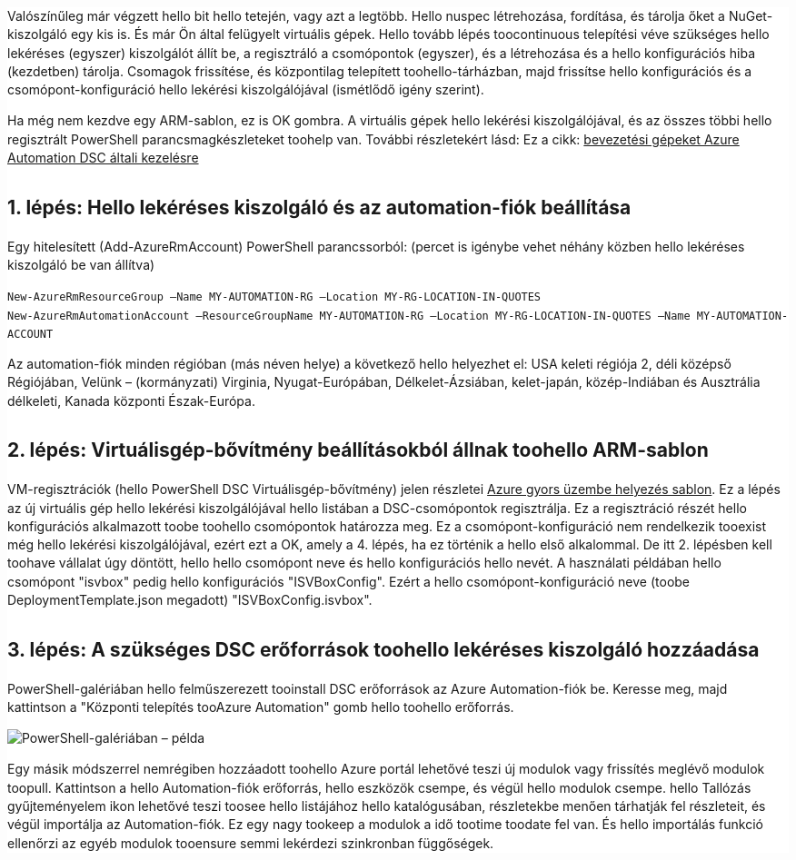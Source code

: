 Valószínűleg már végzett hello bit hello tetején, vagy azt a legtöbb.  Hello nuspec létrehozása, fordítása, és tárolja őket a NuGet-kiszolgáló egy kis is.  És már Ön által felügyelt virtuális gépek.  Hello tovább lépés toocontinuous telepítési véve szükséges hello lekéréses (egyszer) kiszolgálót állít be, a regisztráló a csomópontok (egyszer), és a létrehozása és a hello konfigurációs hiba (kezdetben) tárolja.  Csomagok frissítése, és központilag telepített toohello-tárházban, majd frissítse hello konfigurációs és a csomópont-konfiguráció hello lekérési kiszolgálójával (ismétlődő igény szerint).

Ha még nem kezdve egy ARM-sablon, ez is OK gombra.  A virtuális gépek hello lekérési kiszolgálójával, és az összes többi hello regisztrált PowerShell parancsmagkészleteket toohelp van. További részletekért lásd: Ez a cikk: [bevezetési gépeket Azure Automation DSC általi kezelésre](automation-dsc-onboarding.md)

## <a name="step-1-setting-up-hello-pull-server-and-automation-account"></a>1. lépés: Hello lekéréses kiszolgáló és az automation-fiók beállítása
Egy hitelesített (Add-AzureRmAccount) PowerShell parancssorból: (percet is igénybe vehet néhány közben hello lekéréses kiszolgáló be van állítva)

    New-AzureRmResourceGroup –Name MY-AUTOMATION-RG –Location MY-RG-LOCATION-IN-QUOTES
    New-AzureRmAutomationAccount –ResourceGroupName MY-AUTOMATION-RG –Location MY-RG-LOCATION-IN-QUOTES –Name MY-AUTOMATION-ACCOUNT 

Az automation-fiók minden régióban (más néven helye) a következő hello helyezhet el: USA keleti régiója 2, déli középső Régiójában, Velünk – (kormányzati) Virginia, Nyugat-Európában, Délkelet-Ázsiában, kelet-japán, közép-Indiában és Ausztrália délkeleti, Kanada központi Észak-Európa.

## <a name="step-2-vm-extension-tweaks-toohello-arm-template"></a>2. lépés: Virtuálisgép-bővítmény beállításokból állnak toohello ARM-sablon
VM-regisztrációk (hello PowerShell DSC Virtuálisgép-bővítmény) jelen részletei [Azure gyors üzembe helyezés sablon](https://github.com/Azure/azure-quickstart-templates/tree/master/dsc-extension-azure-automation-pullserver).  Ez a lépés az új virtuális gép hello lekérési kiszolgálójával hello listában a DSC-csomópontok regisztrálja.  Ez a regisztráció részét hello konfigurációs alkalmazott toobe toohello csomópontok határozza meg.  Ez a csomópont-konfiguráció nem rendelkezik tooexist még hello lekérési kiszolgálójával, ezért ezt a OK, amely a 4. lépés, ha ez történik a hello első alkalommal.  De itt 2. lépésben kell toohave vállalat úgy döntött, hello hello csomópont neve és hello konfigurációs hello nevét.  A használati példában hello csomópont "isvbox" pedig hello konfigurációs "ISVBoxConfig".  Ezért a hello csomópont-konfiguráció neve (toobe DeploymentTemplate.json megadott) "ISVBoxConfig.isvbox".  

## <a name="step-3-adding-required-dsc-resources-toohello-pull-server"></a>3. lépés: A szükséges DSC erőforrások toohello lekéréses kiszolgáló hozzáadása
PowerShell-galériában hello felműszerezett tooinstall DSC erőforrások az Azure Automation-fiók be.  Keresse meg, majd kattintson a "Központi telepítés tooAzure Automation" gomb hello toohello erőforrás.

![PowerShell-galériában – példa](./media/automation-dsc-cd-chocolatey/xNetworking.PNG)

Egy másik módszerrel nemrégiben hozzáadott toohello Azure portál lehetővé teszi új modulok vagy frissítés meglévő modulok toopull. Kattintson a hello Automation-fiók erőforrás, hello eszközök csempe, és végül hello modulok csempe.  hello Tallózás gyűjteményelem ikon lehetővé teszi toosee hello listájához hello katalógusában, részletekbe menően tárhatják fel részleteit, és végül importálja az Automation-fiók. Ez egy nagy tookeep a modulok a idő tootime toodate fel van. És hello importálás funkció ellenőrzi az egyéb modulok tooensure semmi lekérdezi szinkronban függőségek.
